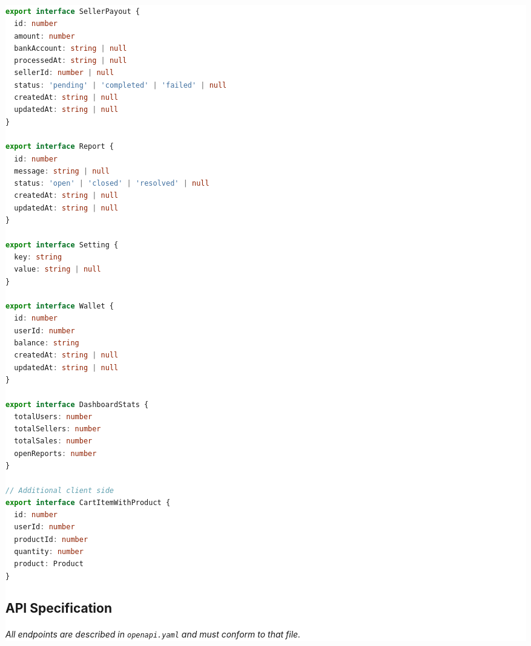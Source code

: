 ```ts
export interface SellerPayout {
  id: number
  amount: number
  bankAccount: string | null
  processedAt: string | null
  sellerId: number | null
  status: 'pending' | 'completed' | 'failed' | null
  createdAt: string | null
  updatedAt: string | null
}

export interface Report {
  id: number
  message: string | null
  status: 'open' | 'closed' | 'resolved' | null
  createdAt: string | null
  updatedAt: string | null
}

export interface Setting {
  key: string
  value: string | null
}

export interface Wallet {
  id: number
  userId: number
  balance: string
  createdAt: string | null
  updatedAt: string | null
}

export interface DashboardStats {
  totalUsers: number
  totalSellers: number
  totalSales: number
  openReports: number
}

// Additional client side
export interface CartItemWithProduct {
  id: number
  userId: number
  productId: number
  quantity: number
  product: Product
}
```

## API Specification
_All endpoints are described in `openapi.yaml` and must conform to that file._
